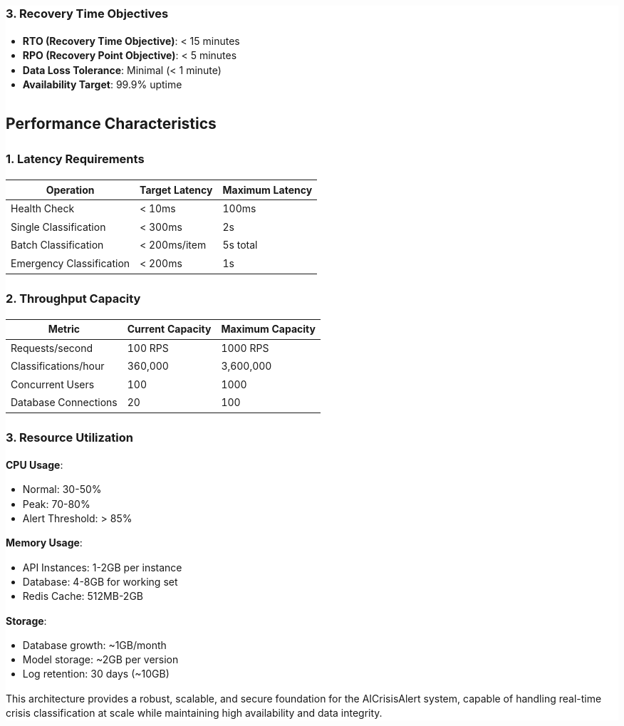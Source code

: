 ```bash
```

### 3. Recovery Time Objectives

- **RTO (Recovery Time Objective)**: < 15 minutes
- **RPO (Recovery Point Objective)**: < 5 minutes
- **Data Loss Tolerance**: Minimal (< 1 minute)
- **Availability Target**: 99.9% uptime

## Performance Characteristics

### 1. Latency Requirements

| Operation | Target Latency | Maximum Latency |
|-----------|---------------|-----------------|
| Health Check | < 10ms | 100ms |
| Single Classification | < 300ms | 2s |
| Batch Classification | < 200ms/item | 5s total |
| Emergency Classification | < 200ms | 1s |

### 2. Throughput Capacity

| Metric | Current Capacity | Maximum Capacity |
|--------|------------------|------------------|
| Requests/second | 100 RPS | 1000 RPS |
| Classifications/hour | 360,000 | 3,600,000 |
| Concurrent Users | 100 | 1000 |
| Database Connections | 20 | 100 |

### 3. Resource Utilization

**CPU Usage**:
- Normal: 30-50%
- Peak: 70-80%
- Alert Threshold: > 85%

**Memory Usage**:
- API Instances: 1-2GB per instance
- Database: 4-8GB for working set
- Redis Cache: 512MB-2GB

**Storage**:
- Database growth: ~1GB/month
- Model storage: ~2GB per version
- Log retention: 30 days (~10GB)

This architecture provides a robust, scalable, and secure foundation for the AICrisisAlert system, capable of handling real-time crisis classification at scale while maintaining high availability and data integrity.